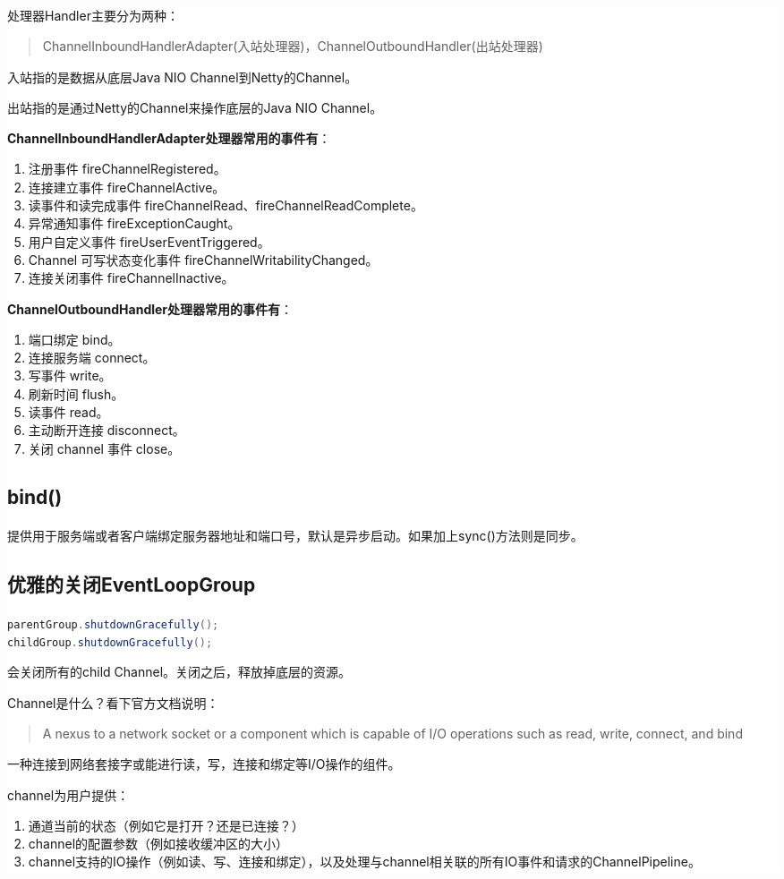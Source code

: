 处理器Handler主要分为两种：

> ChannelInboundHandlerAdapter(入站处理器)，ChannelOutboundHandler(出站处理器)

入站指的是数据从底层Java NIO Channel到Netty的Channel。

出站指的是通过Netty的Channel来操作底层的Java NIO Channel。

**ChannelInboundHandlerAdapter处理器常用的事件有**：

1. 注册事件 fireChannelRegistered。
2. 连接建立事件 fireChannelActive。
3. 读事件和读完成事件 fireChannelRead、fireChannelReadComplete。
4. 异常通知事件 fireExceptionCaught。
5. 用户自定义事件 fireUserEventTriggered。
6. Channel 可写状态变化事件 fireChannelWritabilityChanged。
7. 连接关闭事件 fireChannelInactive。

**ChannelOutboundHandler处理器常用的事件有**：

1. 端口绑定 bind。
2. 连接服务端 connect。
3. 写事件 write。
4. 刷新时间 flush。
5. 读事件 read。
6. 主动断开连接 disconnect。
7. 关闭 channel 事件 close。



## bind()

提供用于服务端或者客户端绑定服务器地址和端口号，默认是异步启动。如果加上sync()方法则是同步。



## 优雅的关闭EventLoopGroup

```java
parentGroup.shutdownGracefully();
childGroup.shutdownGracefully();
```

会关闭所有的child Channel。关闭之后，释放掉底层的资源。





Channel是什么？看下官方文档说明：

> A nexus to a network socket or a component which is capable of I/O operations such as read, write, connect, and bind

一种连接到网络套接字或能进行读，写，连接和绑定等I/O操作的组件。

channel为用户提供：

1. 通道当前的状态（例如它是打开？还是已连接？）
2. channel的配置参数（例如接收缓冲区的大小）
3. channel支持的IO操作（例如读、写、连接和绑定），以及处理与channel相关联的所有IO事件和请求的ChannelPipeline。
